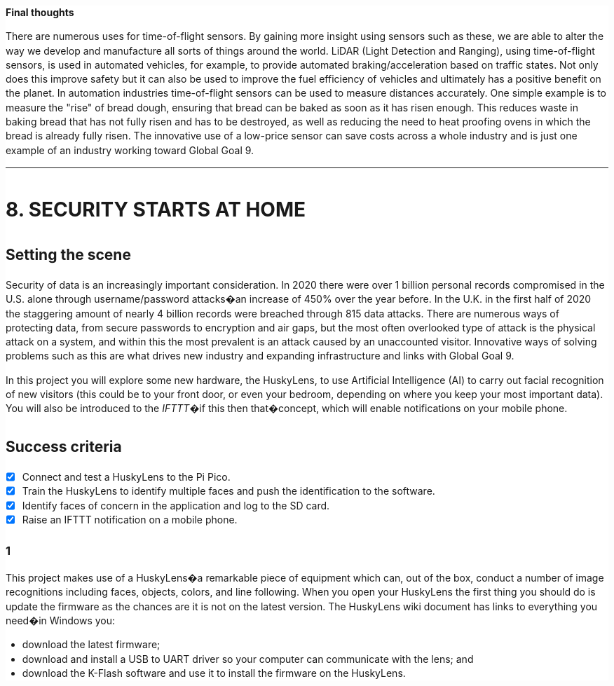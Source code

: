 **Final thoughts**

There are numerous uses for time-of-flight sensors. By gaining more insight using sensors such as these, we are able to alter the way we develop and manufacture all sorts of things around the world. LiDAR (Light Detection and Ranging), using time-of-flight sensors, is used in automated vehicles, for example, to provide automated braking/acceleration based on traffic states. Not only does this improve safety but it can also be used to improve the fuel efficiency of vehicles and ultimately has a positive benefit on the planet. In automation industries time-of-flight sensors can be used to measure distances accurately. One simple example is to measure the "rise" of bread dough, ensuring that bread can be baked as soon as it has risen enough. This reduces waste in baking bread that has not fully risen and has to be destroyed, as well as reducing the need to heat proofing ovens in which the bread is already fully risen. The innovative use of a low-price sensor can save costs across a whole industry and is just one example of an industry working toward Global Goal 9.

____

# 8. SECURITY STARTS AT HOME

## Setting the scene

Security of data is an increasingly important consideration. In 2020 there were over 1 billion personal records compromised in the U.S. alone through username/password attacks�an increase of 450% over the year before. In the U.K. in the first half of 2020 the staggering amount of nearly 4 billion records were breached through 815 data attacks. There are numerous ways of protecting data, from secure passwords to encryption and air gaps, but the most often overlooked type of attack is the physical attack on a system, and within this the most prevalent is an attack caused by an unaccounted visitor. Innovative ways of solving problems such as this are what drives new industry and expanding infrastructure and links with Global Goal 9.

In this project you will explore some new hardware, the HuskyLens, to use Artificial Intelligence (AI) to carry out facial recognition of new visitors (this could be to your front door, or even your bedroom, depending on where you keep your most important data). You will also be introduced to the _IFTTT_�if this then that�concept, which will enable notifications on your mobile phone.

## Success criteria

- [x] Connect and test a HuskyLens to the Pi Pico.
- [x] Train the HuskyLens to identify multiple faces and push the identification to the software.
- [x] Identify faces of concern in the application and log to the SD card.
- [x] Raise an IFTTT notification on a mobile phone.

### 1

This project makes use of a HuskyLens�a remarkable piece of equipment which can, out of the box, conduct a number of image recognitions including faces, objects, colors, and line following. When you open your HuskyLens the first thing you should do is update the firmware as the chances are it is not on the latest version. The HuskyLens wiki document has links to everything you need�in Windows you:

- download the latest firmware;
- download and install a USB to UART driver so your computer can communicate with the lens; and
- download the K-Flash software and use it to install the firmware on the HuskyLens.
